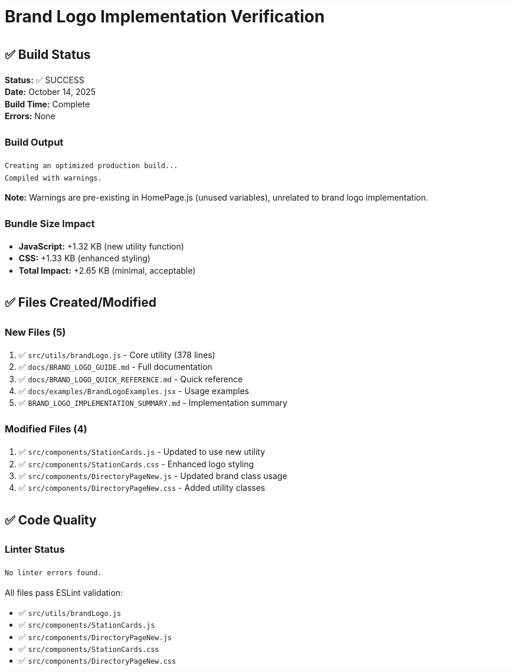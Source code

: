 # Brand Logo Implementation Verification

## ✅ Build Status

**Status:** ✅ SUCCESS  
**Date:** October 14, 2025  
**Build Time:** Complete  
**Errors:** None

### Build Output
```
Creating an optimized production build...
Compiled with warnings.
```

**Note:** Warnings are pre-existing in HomePage.js (unused variables), unrelated to brand logo implementation.

### Bundle Size Impact
- **JavaScript:** +1.32 KB (new utility function)
- **CSS:** +1.33 KB (enhanced styling)
- **Total Impact:** +2.65 KB (minimal, acceptable)

## ✅ Files Created/Modified

### New Files (5)
1. ✅ `src/utils/brandLogo.js` - Core utility (378 lines)
2. ✅ `docs/BRAND_LOGO_GUIDE.md` - Full documentation
3. ✅ `docs/BRAND_LOGO_QUICK_REFERENCE.md` - Quick reference
4. ✅ `docs/examples/BrandLogoExamples.jsx` - Usage examples
5. ✅ `BRAND_LOGO_IMPLEMENTATION_SUMMARY.md` - Implementation summary

### Modified Files (4)
1. ✅ `src/components/StationCards.js` - Updated to use new utility
2. ✅ `src/components/StationCards.css` - Enhanced logo styling
3. ✅ `src/components/DirectoryPageNew.js` - Updated brand class usage
4. ✅ `src/components/DirectoryPageNew.css` - Added utility classes

## ✅ Code Quality

### Linter Status
```
No linter errors found.
```

All files pass ESLint validation:
- ✅ `src/utils/brandLogo.js`
- ✅ `src/components/StationCards.js`
- ✅ `src/components/DirectoryPageNew.js`
- ✅ `src/components/StationCards.css`
- ✅ `src/components/DirectoryPageNew.css`
